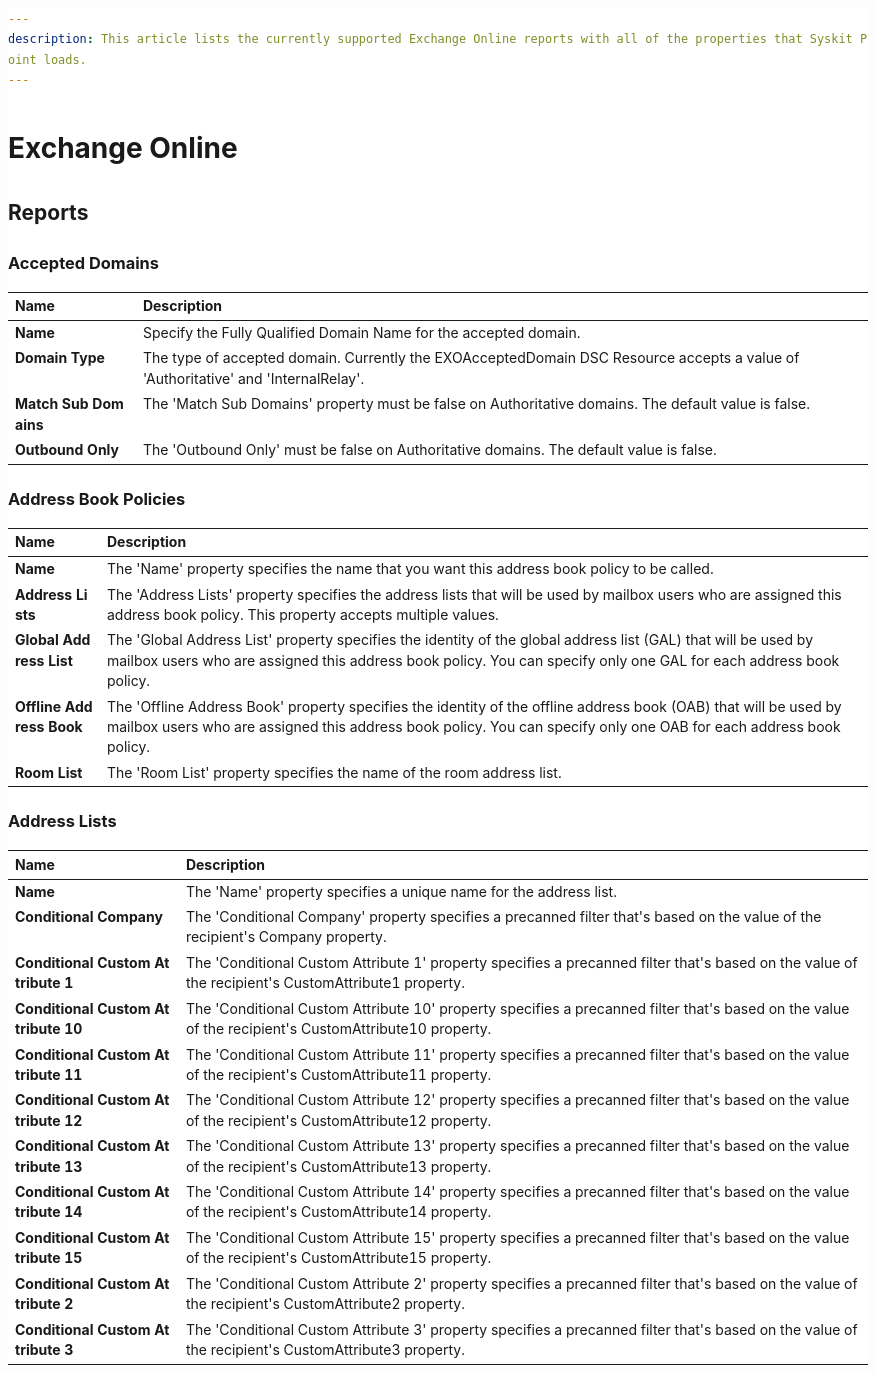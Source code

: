 ```yaml
---
description: This article lists the currently supported Exchange Online reports with all of the properties that Syskit Point loads.
---
```


[comment]: <> (THIS IS AN AUTOGENERATED ARTICLE, DO NOT CHANGE MANUALLY)
[comment]: <> (THIS IS AN AUTOGENERATED ARTICLE, DO NOT CHANGE MANUALLY)
[comment]: <> (THIS IS AN AUTOGENERATED ARTICLE, DO NOT CHANGE MANUALLY)
[comment]: <> (THIS IS AN AUTOGENERATED ARTICLE, DO NOT CHANGE MANUALLY)
[comment]: <> (THIS IS AN AUTOGENERATED ARTICLE, DO NOT CHANGE MANUALLY)


# Exchange Online



## Reports



### Accepted Domains

| Name | Description |
| :--- | :--- |
| **Name** | Specify the Fully Qualified Domain Name for the accepted domain. |
| **Domain&nbsp;Type** | The type of accepted domain.  Currently the EXOAcceptedDomain DSC Resource accepts a value of 'Authoritative' and 'InternalRelay'. |
| **Match&nbsp;Sub&nbsp;Domains** | The 'Match Sub Domains' property must be false on Authoritative domains. The default value is false. |
| **Outbound&nbsp;Only** | The 'Outbound Only' must be false on Authoritative domains. The default value is false. |

### Address Book Policies

| Name | Description |
| :--- | :--- |
| **Name** | The 'Name' property specifies the name that you want this address book policy to be called. |
| **Address&nbsp;Lists** | The 'Address Lists' property specifies the address lists that will be used by mailbox users who are assigned this address book policy. This property accepts multiple values. |
| **Global&nbsp;Address&nbsp;List** | The 'Global Address List' property specifies the identity of the global address list (GAL) that will be used by mailbox users who are assigned this address book policy. You can specify only one GAL for each address book policy. |
| **Offline&nbsp;Address&nbsp;Book** | The 'Offline Address Book' property specifies the identity of the offline address book (OAB) that will be used by mailbox users who are assigned this address book policy. You can specify only one OAB for each address book policy. |
| **Room&nbsp;List** | The 'Room List' property specifies the name of the room address list. |

### Address Lists

| Name | Description |
| :--- | :--- |
| **Name** | The 'Name' property specifies a unique name for the address list. |
| **Conditional&nbsp;Company** | The 'Conditional Company' property specifies a precanned filter that's based on the value of the recipient's Company property. |
| **Conditional&nbsp;Custom&nbsp;Attribute 1** | The 'Conditional Custom Attribute 1' property specifies a precanned filter that's based on the value of the recipient's CustomAttribute1 property. |
| **Conditional&nbsp;Custom&nbsp;Attribute 10** | The 'Conditional Custom Attribute 10' property specifies a precanned filter that's based on the value of the recipient's CustomAttribute10 property. |
| **Conditional&nbsp;Custom&nbsp;Attribute 11** | The 'Conditional Custom Attribute 11' property specifies a precanned filter that's based on the value of the recipient's CustomAttribute11 property. |
| **Conditional&nbsp;Custom&nbsp;Attribute 12** | The 'Conditional Custom Attribute 12' property specifies a precanned filter that's based on the value of the recipient's CustomAttribute12 property. |
| **Conditional&nbsp;Custom&nbsp;Attribute 13** | The 'Conditional Custom Attribute 13' property specifies a precanned filter that's based on the value of the recipient's CustomAttribute13 property. |
| **Conditional&nbsp;Custom&nbsp;Attribute 14** | The 'Conditional Custom Attribute 14' property specifies a precanned filter that's based on the value of the recipient's CustomAttribute14 property. |
| **Conditional&nbsp;Custom&nbsp;Attribute 15** | The 'Conditional Custom Attribute 15' property specifies a precanned filter that's based on the value of the recipient's CustomAttribute15 property. |
| **Conditional&nbsp;Custom&nbsp;Attribute 2** | The 'Conditional Custom Attribute 2' property specifies a precanned filter that's based on the value of the recipient's CustomAttribute2 property. |
| **Conditional&nbsp;Custom&nbsp;Attribute 3** | The 'Conditional Custom Attribute 3' property specifies a precanned filter that's based on the value of the recipient's CustomAttribute3 property. |